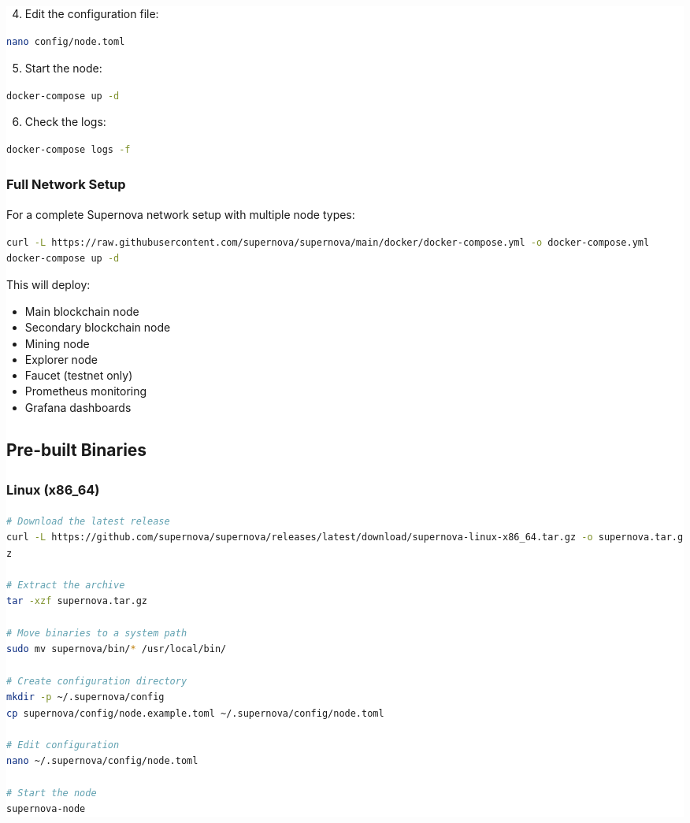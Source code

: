 4. Edit the configuration file:

```bash
nano config/node.toml
```

5. Start the node:

```bash
docker-compose up -d
```

6. Check the logs:

```bash
docker-compose logs -f
```

### Full Network Setup

For a complete Supernova network setup with multiple node types:

```bash
curl -L https://raw.githubusercontent.com/supernova/supernova/main/docker/docker-compose.yml -o docker-compose.yml
docker-compose up -d
```

This will deploy:
- Main blockchain node
- Secondary blockchain node
- Mining node
- Explorer node
- Faucet (testnet only)
- Prometheus monitoring
- Grafana dashboards

## Pre-built Binaries

### Linux (x86_64)

```bash
# Download the latest release
curl -L https://github.com/supernova/supernova/releases/latest/download/supernova-linux-x86_64.tar.gz -o supernova.tar.gz

# Extract the archive
tar -xzf supernova.tar.gz

# Move binaries to a system path
sudo mv supernova/bin/* /usr/local/bin/

# Create configuration directory
mkdir -p ~/.supernova/config
cp supernova/config/node.example.toml ~/.supernova/config/node.toml

# Edit configuration
nano ~/.supernova/config/node.toml

# Start the node
supernova-node
```
